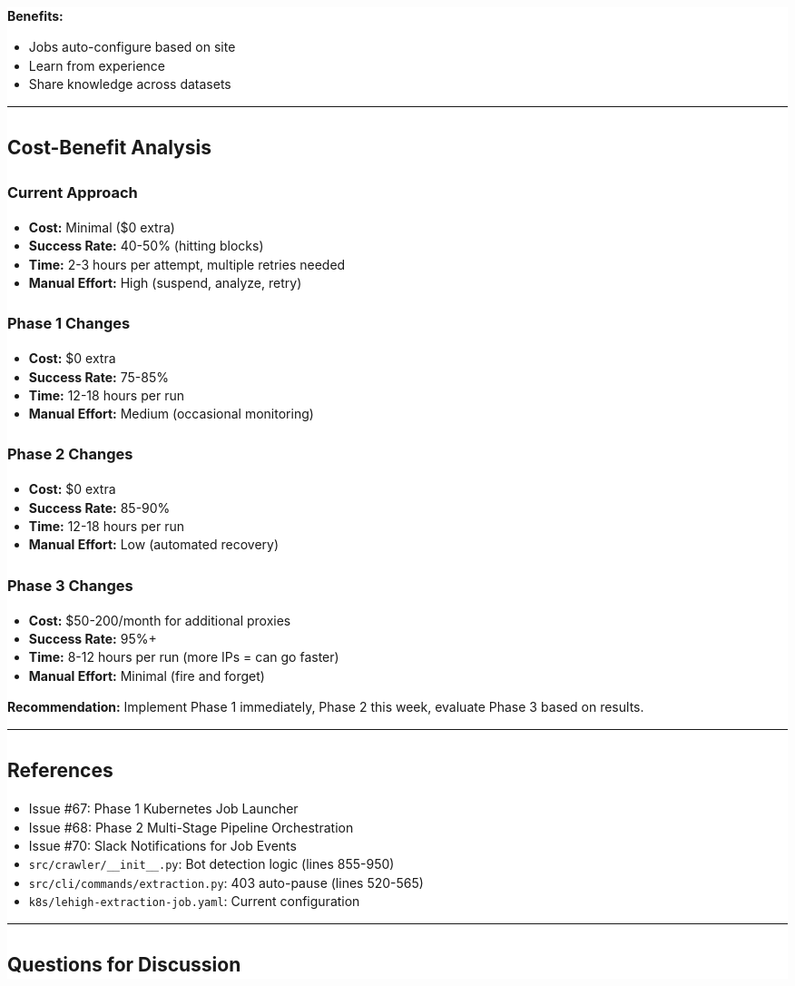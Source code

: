 **Benefits:**
- Jobs auto-configure based on site
- Learn from experience
- Share knowledge across datasets

---

## Cost-Benefit Analysis

### Current Approach
- **Cost:** Minimal ($0 extra)
- **Success Rate:** 40-50% (hitting blocks)
- **Time:** 2-3 hours per attempt, multiple retries needed
- **Manual Effort:** High (suspend, analyze, retry)

### Phase 1 Changes
- **Cost:** $0 extra
- **Success Rate:** 75-85%
- **Time:** 12-18 hours per run
- **Manual Effort:** Medium (occasional monitoring)

### Phase 2 Changes
- **Cost:** $0 extra
- **Success Rate:** 85-90%
- **Time:** 12-18 hours per run
- **Manual Effort:** Low (automated recovery)

### Phase 3 Changes
- **Cost:** $50-200/month for additional proxies
- **Success Rate:** 95%+
- **Time:** 8-12 hours per run (more IPs = can go faster)
- **Manual Effort:** Minimal (fire and forget)

**Recommendation:** Implement Phase 1 immediately, Phase 2 this week, evaluate Phase 3 based on results.

---

## References
- Issue #67: Phase 1 Kubernetes Job Launcher
- Issue #68: Phase 2 Multi-Stage Pipeline Orchestration
- Issue #70: Slack Notifications for Job Events
- `src/crawler/__init__.py`: Bot detection logic (lines 855-950)
- `src/cli/commands/extraction.py`: 403 auto-pause (lines 520-565)
- `k8s/lehigh-extraction-job.yaml`: Current configuration

---

## Questions for Discussion
